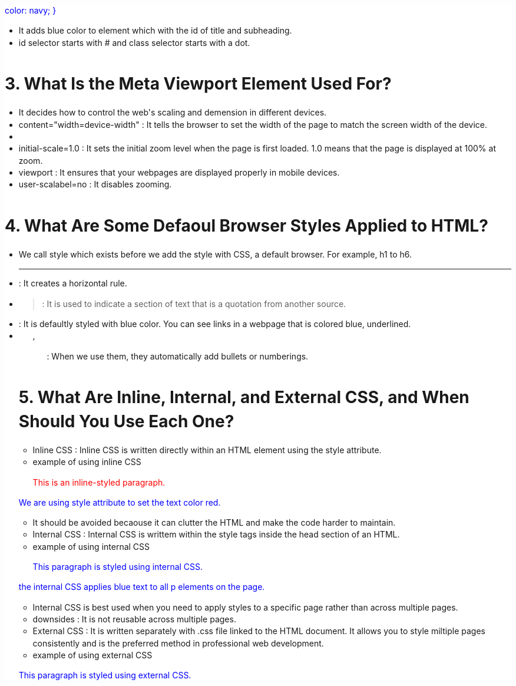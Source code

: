   color: navy;
}
- It adds blue color to element which with the id of title and subheading.
- id selector starts with # and class selector starts with a dot.
#
#
# 3. What Is the Meta Viewport Element Used For?
- It decides how to control the web's scaling and demension in different devices.
- content="width=device-width" : It tells the browser to set the width of the page to match the screen width of the device.
- <meta name="viewport" content="width=device-width, initial-scale=1.0">
- initial-scale=1.0 : It sets the initial zoom level when the page is first loaded. 1.0 means that the page is displayed at 100% at zoom.
- viewport : It ensures that your webpages are displayed properly in mobile devices.
- user-scalabel=no : It disables zooming.
#
#
# 4. What Are Some Defaoul Browser Styles Applied to HTML?
- We call style which exists before we add the style with CSS, a default browser. For example, h1 to h6.
- <hr> : It creates a horizontal rule.
- <blockquote> : It is used to indicate a section of text that is a quotation from another source.
- <a> : It is defaultly styled with blue color. You can see links in a webpage that is colored blue, underlined. 
- <ul>, <ol> : When we use them, they automatically add bullets or numberings.
#
#
# 5. What Are Inline, Internal, and External CSS, and When Should You Use Each One?
- Inline CSS : Inline CSS is written directly within an HTML element using the style attribute.
- example of using inline CSS
    <p style="color: red;">This is an inline-styled paragraph.</p>
 We are using style attribute to set the text color red.
- It should be avoided becaouse it can clutter the HTML and make the code harder to maintain.
- Internal CSS : Internal CSS is writtem within the style tags inside the head section of an HTML.
- example of using internal CSS
    <head>
    <style>
        p {
        color: blue;
        }
    </style>
    </head>
    <body>
    <p>This paragraph is styled using internal CSS.</p>
    </body>
 the internal CSS applies blue text to all p elements on the page.
- Internal CSS is best used when you need to apply styles to a specific page rather than across multiple pages. 
- downsides : It is not reusable across multiple pages.
- External CSS : It is written separately with .css file linked to the HTML document. It allows you to style miltiple pages consistently and is the preferred method in professional web development.
- example of using external CSS 
 <head>
  <link rel="stylesheet" href="styles.css">
</head>
<body>
  <p>This paragraph is styled using external CSS.</p>
</body>